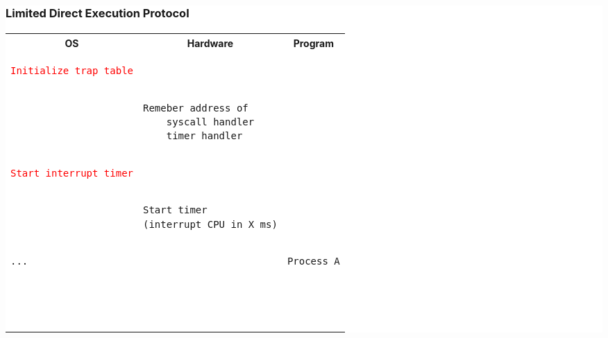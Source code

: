 ### Limited Direct Execution Protocol
<table>
    <tr>
        <th>OS</th>
        <th>Hardware</th>
        <th>Program</th>
    </tr>
    <tr>
        <td>
<pre style=color:red>
Initialize trap table
</pre>
        </td>
        <td></td>
        <td></td>
    </tr>
    <tr>
        <td></td>
        <td>
<pre>
Remeber address of
    syscall handler
    timer handler
</pre>
        </td>
        <td></td>
    </tr>
    <tr>
        <td>
<pre style=color:red>
Start interrupt timer
</pre>
        </td>
        <td></td>
        <td></td>
    </tr>
    <tr>
        <td></td>
        <td>
<pre>
Start timer
(interrupt CPU in X ms)
</pre>
        </td>
        <td></td>
    </tr>
    <tr>
        <td>
<pre>
...
</pre>
        </td>
        <td></td>
        <td>
<pre>
Process A
</pre>
        </td>
    </tr>
    <tr>
        <td></td>
        <td>
<pre>